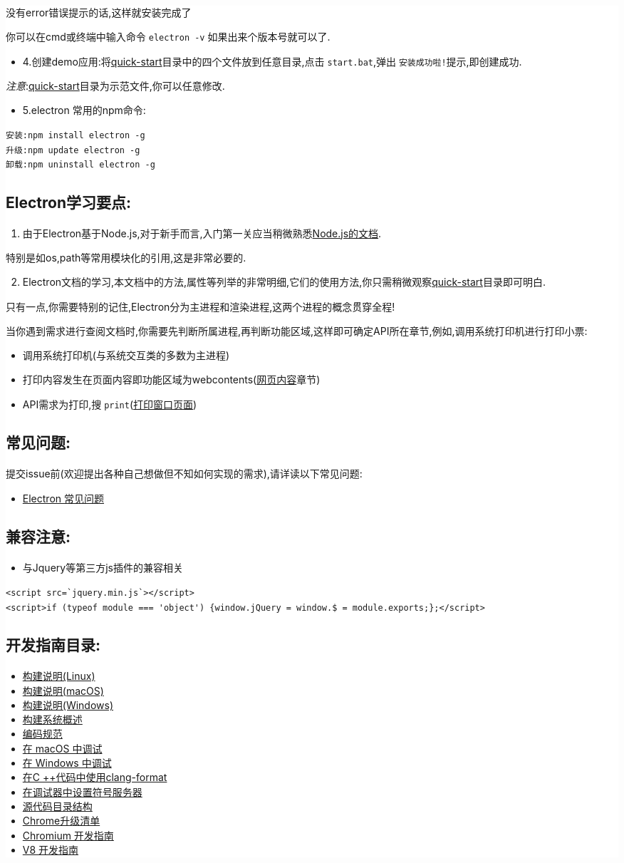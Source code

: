 没有error错误提示的话,这样就安装完成了

你可以在cmd或终端中输入命令 `electron -v` 如果出来个版本号就可以了.

* 4.创建demo应用:将[quick-start](/quick-start)目录中的四个文件放到任意目录,点击 `start.bat`,弹出 `安装成功啦!`提示,即创建成功.

_注意_:[quick-start](/quick-start)目录为示范文件,你可以任意修改.

* 5.electron 常用的npm命令:
 ```
安装:npm install electron -g 
升级:npm update electron -g
卸载:npm uninstall electron -g
```

## Electron学习要点:

1. 由于Electron基于Node.js,对于新手而言,入门第一关应当稍微熟悉[Node.js的文档](https://nodejs.org/dist/latest/docs/doc/api/).            

特别是如os,path等常用模块化的引用,这是非常必要的.

2. Electron文档的学习,本文档中的方法,属性等列举的非常明细,它们的使用方法,你只需稍微观察[quick-start](/quick-start)目录即可明白.

只有一点,你需要特别的记住,Electron分为主进程和渲染进程,这两个进程的概念贯穿全程! 

当你遇到需求进行查阅文档时,你需要先判断所属进程,再判断功能区域,这样即可确定API所在章节,例如,调用系统打印机进行打印小票:

 * 调用系统打印机(与系统交互类的多数为主进程)

 * 打印内容发生在页面内容即功能区域为webcontents([网页内容](api/web-contents.md)章节)    

 * API需求为打印,搜 `print`([打印窗口页面](api/web-contents.md#contentsprintoptions))           

## 常见问题:

提交issue前(欢迎提出各种自己想做但不知如何实现的需求),请详读以下常见问题:

* [Electron 常见问题](faq.md)        

## 兼容注意:

* 与Jquery等第三方js插件的兼容相关
```
<script src=`jquery.min.js`></script>
<script>if (typeof module === 'object') {window.jQuery = window.$ = module.exports;};</script>
```


## 开发指南目录:
* [构建说明(Linux)](development/build-instructions-linux.md)   
* [构建说明(macOS)](development/build-instructions-osx.md)
* [构建说明(Windows)](development/build-instructions-windows.md)
* [构建系统概述](development/build-system-overview.md)
* [编码规范](development/coding-style.md)
* [在 macOS 中调试](development/debugging-instructions-macos.md)
* [在 Windows 中调试](development/debug-instructions-windows.md)
* [在C ++代码中使用clang-format](development/clang-format.md)
* [在调试器中设置符号服务器](development/setting-up-symbol-server.md)
* [源代码目录结构](development/source-code-directory-structure.md)
* [Chrome升级清单](development/upgrading-chrome.md)       
* [Chromium 开发指南](development/chromium-development.md)       
* [V8 开发指南](development/v8-development.md)       

